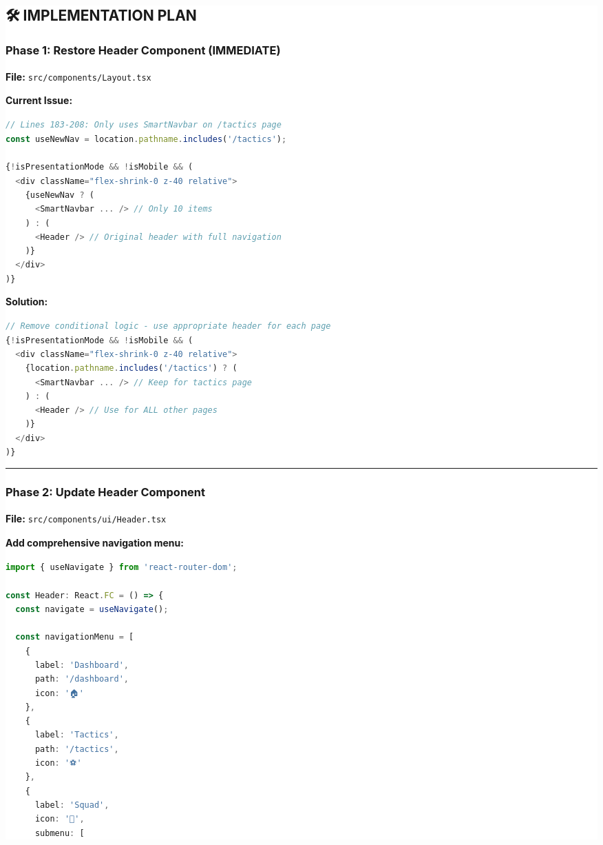 
## 🛠️ IMPLEMENTATION PLAN

### Phase 1: Restore Header Component (IMMEDIATE)

**File:** `src/components/Layout.tsx`

**Current Issue:**
```typescript
// Lines 183-208: Only uses SmartNavbar on /tactics page
const useNewNav = location.pathname.includes('/tactics');

{!isPresentationMode && !isMobile && (
  <div className="flex-shrink-0 z-40 relative">
    {useNewNav ? (
      <SmartNavbar ... /> // Only 10 items
    ) : (
      <Header /> // Original header with full navigation
    )}
  </div>
)}
```

**Solution:**
```typescript
// Remove conditional logic - use appropriate header for each page
{!isPresentationMode && !isMobile && (
  <div className="flex-shrink-0 z-40 relative">
    {location.pathname.includes('/tactics') ? (
      <SmartNavbar ... /> // Keep for tactics page
    ) : (
      <Header /> // Use for ALL other pages
    )}
  </div>
)}
```

---

### Phase 2: Update Header Component

**File:** `src/components/ui/Header.tsx`

**Add comprehensive navigation menu:**

```typescript
import { useNavigate } from 'react-router-dom';

const Header: React.FC = () => {
  const navigate = useNavigate();

  const navigationMenu = [
    {
      label: 'Dashboard',
      path: '/dashboard',
      icon: '🏠'
    },
    {
      label: 'Tactics',
      path: '/tactics',
      icon: '⚽'
    },
    {
      label: 'Squad',
      icon: '👥',
      submenu: [
```